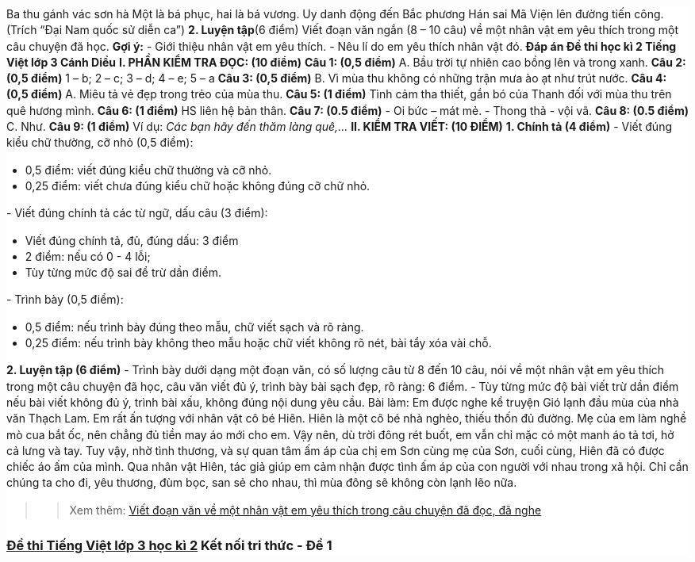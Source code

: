 Ba thu gánh vác sơn hà
Một là bá phục, hai là bá vương.
Uy danh động đến Bắc phương
Hán sai Mã Viện lên đường tiến công.
\(Trích “Đại Nam quốc sử diễn ca”\)
**2\. Luyện tập**\(6 điểm\)
Viết đoạn văn ngắn \(8 – 10 câu\) về một nhân vật em yêu thích trong một câu chuyện đã học.
**Gợi ý:**
\- Giới thiệu nhân vật em yêu thích.
\- Nêu lí do em yêu thích nhân vật đó.
**Đáp án Đề thi học kì 2 Tiếng Việt lớp 3 Cánh Diều**
**I. PHẦN KIỂM TRA ĐỌC: \(10 điểm\)**
**Câu 1: \(0,5 điểm\)**
A. Bầu trời tự nhiên cao bồng lên và trong xanh.
**Câu 2: \(0,5 điểm\)**
1 – b; 2 – c; 3 – d; 4 – e; 5 – a
**Câu 3: \(0,5 điểm\)**
B. Vì mùa thu không có những trận mưa ào ạt như trút nước.
**Câu 4: \(0,5 điểm\)**
A. Miêu tả vẻ đẹp trong trẻo của mùa thu.
**Câu 5: \(1 điểm\)**
Tình cảm tha thiết, gắn bó của Thanh đối với mùa thu trên quê hương mình.
**Câu 6: \(1 điểm\)**
HS liên hệ bản thân.
**Câu 7: \(0.5 điểm\)**
\- Oi bức – mát mẻ.
\- Thong thả - vội vã.
**Câu 8: \(0.5 điểm\)**
C. Như.
**Câu 9: \(1 điểm\)**
Ví dụ: _Các bạn hãy đến thăm làng quê,..._
**II. KIỂM TRA VIẾT: \(10 ĐIỂM\)**
**1\. Chính tả \(4 điểm\)**
\- Viết đúng kiểu chữ thường, cỡ nhỏ \(0,5 điểm\):
  * 0,5 điểm: viết đúng kiểu chữ thường và cỡ nhỏ.
  * 0,25 điểm: viết chưa đúng kiểu chữ hoặc không đúng cỡ chữ nhỏ.

\- Viết đúng chính tả các từ ngữ, dấu câu \(3 điểm\):
  * Viết đúng chính tả, đủ, đúng dấu: 3 điểm
  * 2 điểm: nếu có 0 - 4 lỗi;
  * Tùy từng mức độ sai để trừ dần điểm.

\- Trình bày \(0,5 điểm\):
  * 0,5 điểm: nếu trình bày đúng theo mẫu, chữ viết sạch và rõ ràng.
  * 0,25 điểm: nếu trình bày không theo mẫu hoặc chữ viết không rõ nét, bài tẩy xóa vài chỗ.

**2\. Luyện tập \(6 điểm\)**
\- Trình bày dưới dạng một đoạn văn, có số lượng câu từ 8 đến 10 câu, nói về một nhân vật em yêu thích trong một câu chuyện đã học, câu văn viết đủ ý, trình bày bài sạch đẹp, rõ ràng: 6 điểm.
\- Tùy từng mức độ bài viết trừ dần điểm nếu bài viết không đủ ý, trình bài xấu, không đúng nội dung yêu cầu.
Bài làm:
Em được nghe kể truyện Gió lạnh đầu mùa của nhà văn Thạch Lam. Em rất ấn tượng với nhân vật cô bé Hiên. Hiên là một cô bé nhà nghèo, thiếu thốn đủ đường. Mẹ của em làm nghề mò cua bắt ốc, nên chẳng đủ tiền may áo mới cho em. Vậy nên, dù trời đông rét buốt, em vẫn chỉ mặc có một manh áo tả tơi, hở cả lưng và tay. Tuy vậy, nhờ tình thương, và sự quan tâm ấm áp của chị em Sơn cùng mẹ của Sơn, cuối cùng, Hiên đã có được chiếc áo ấm của mình. Qua nhân vật Hiên, tác giả giúp em cảm nhận được tình ấm áp của con người với nhau trong xã hội. Chỉ cần chúng ta cho đi, yêu thương, đùm bọc, san sẻ cho nhau, thì mùa đông sẽ không còn lạnh lẽo nữa.
>> Xem thêm: [Viết đoạn văn về một nhân vật em yêu thích trong câu chuyện đã đọc, đã nghe](<https://vndoc.com/viet-doan-van-ve-mot-nhan-vat-em-yeu-thich-trong-cau-chuyen-da-doc-da-nghe-271356>)
### **[Đề thi Tiếng Việt lớp 3 học kì 2](<https://vndoc.com/de-thi-hoc-ki-2-lop-3-mon-tieng-viet>) Kết nối tri thức - Đề 1**